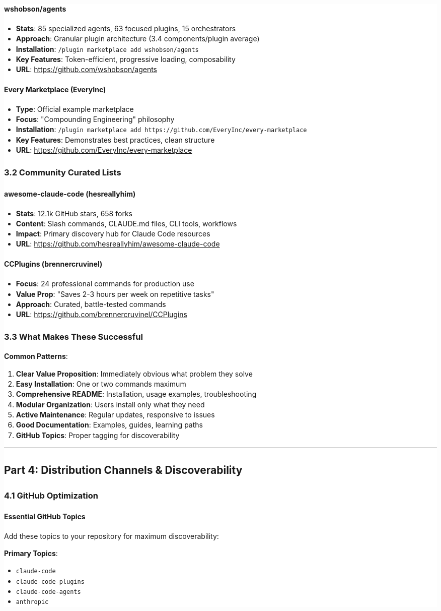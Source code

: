 #### wshobson/agents
- **Stats**: 85 specialized agents, 63 focused plugins, 15 orchestrators
- **Approach**: Granular plugin architecture (3.4 components/plugin average)
- **Installation**: `/plugin marketplace add wshobson/agents`
- **Key Features**: Token-efficient, progressive loading, composability
- **URL**: https://github.com/wshobson/agents

#### Every Marketplace (EveryInc)
- **Type**: Official example marketplace
- **Focus**: "Compounding Engineering" philosophy
- **Installation**: `/plugin marketplace add https://github.com/EveryInc/every-marketplace`
- **Key Features**: Demonstrates best practices, clean structure
- **URL**: https://github.com/EveryInc/every-marketplace

### 3.2 Community Curated Lists

#### awesome-claude-code (hesreallyhim)
- **Stats**: 12.1k GitHub stars, 658 forks
- **Content**: Slash commands, CLAUDE.md files, CLI tools, workflows
- **Impact**: Primary discovery hub for Claude Code resources
- **URL**: https://github.com/hesreallyhim/awesome-claude-code

#### CCPlugins (brennercruvinel)
- **Focus**: 24 professional commands for production use
- **Value Prop**: "Saves 2-3 hours per week on repetitive tasks"
- **Approach**: Curated, battle-tested commands
- **URL**: https://github.com/brennercruvinel/CCPlugins

### 3.3 What Makes These Successful

**Common Patterns**:
1. **Clear Value Proposition**: Immediately obvious what problem they solve
2. **Easy Installation**: One or two commands maximum
3. **Comprehensive README**: Installation, usage examples, troubleshooting
4. **Modular Organization**: Users install only what they need
5. **Active Maintenance**: Regular updates, responsive to issues
6. **Good Documentation**: Examples, guides, learning paths
7. **GitHub Topics**: Proper tagging for discoverability

---

## Part 4: Distribution Channels & Discoverability

### 4.1 GitHub Optimization

#### Essential GitHub Topics
Add these topics to your repository for maximum discoverability:

**Primary Topics**:
- `claude-code`
- `claude-code-plugins`
- `claude-code-agents`
- `anthropic`
